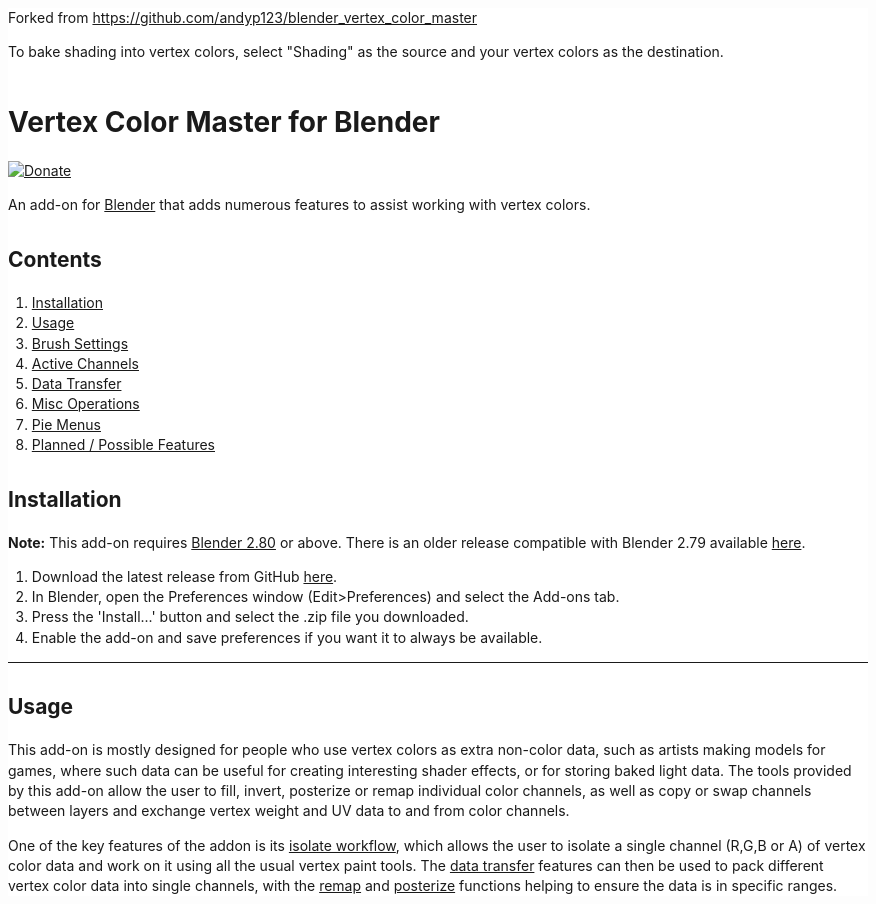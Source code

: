 Forked from https://github.com/andyp123/blender_vertex_color_master

To bake shading into vertex colors, select "Shading" as the source and your vertex colors as the destination.

# Vertex Color Master for Blender

[![Donate](https://img.shields.io/badge/Donate-PayPal-green.svg)](https://www.paypal.com/cgi-bin/webscr?cmd=_donations&business=S3GTZ2J938U6Y&lc=GB&item_name=Andrew%20Palmer&currency_code=GBP&bn=PP%2dDonationsBF%3abtn_donateCC_LG%2egif%3aNonHosted)

An add-on for [Blender](https://www.blender.org/) that adds numerous features to assist working with vertex colors.

## Contents
1. [Installation](#installation)
2. [Usage](#usage)
3. [Brush Settings](#brush_settings)
4. [Active Channels](#active_channels)
5. [Data Transfer](#data_transfer)
6. [Misc Operations](#misc_operations)
7. [Pie Menus](#pie_menus)
8. [Planned / Possible Features](#planned_features)

<a name="installation"></a>
## Installation
__Note:__ This add-on requires [Blender 2.80](https://builder.blender.org/download/) or above. There is an older release compatible with Blender 2.79 available [here](https://github.com/andyp123/blender_vertex_color_master/releases/tag/v0.75).
1. Download the latest release from GitHub [here](https://github.com/andyp123/blender_vertex_color_master/releases).
2. In Blender, open the Preferences window (Edit>Preferences) and select the Add-ons tab.
3. Press the 'Install...' button and select the .zip file you downloaded.
4. Enable the add-on and save preferences if you want it to always be available.

---

<a name="usage"></a>
## Usage
This add-on is mostly designed for people who use vertex colors as extra non-color data, such as artists making models for games, where such data can be useful for creating interesting shader effects, or for storing baked light data. The tools provided by this add-on allow the user to fill, invert, posterize or remap individual color channels, as well as copy or swap channels between layers and exchange vertex weight and UV data to and from color channels.

One of the key features of the addon is its [isolate workflow](#Isolate-Active-Channel), which allows the user to isolate a single channel (R,G,B or A) of vertex color data and work on it using all the usual vertex paint tools. The [data transfer](#data_transfer) features can then be used to pack different vertex color data into single channels, with the [remap](#Remap) and [posterize](#Posterize) functions helping to ensure the data is in specific ranges.
